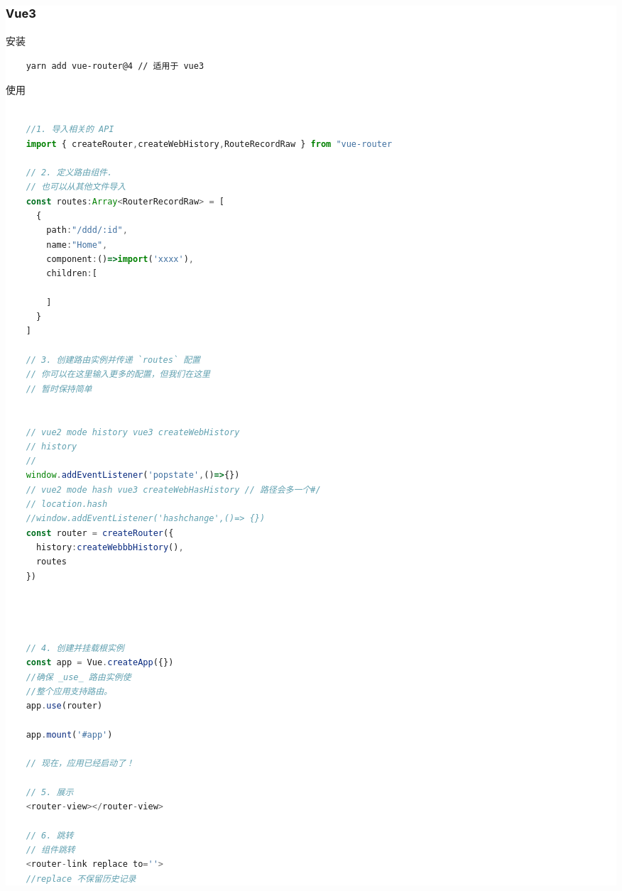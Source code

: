 ### Vue3

安装

```Plain Text
    yarn add vue-router@4 // 适用于 vue3
```

使用

```TypeScript

    //1. 导入相关的 API
    import { createRouter,createWebHistory,RouteRecordRaw } from "vue-router

    // 2. 定义路由组件.
    // 也可以从其他文件导入
    const routes:Array<RouterRecordRaw> = [
      {
        path:"/ddd/:id",
        name:"Home",
        component:()=>import('xxxx'),
        children:[

        ]
      }
    ]

    // 3. 创建路由实例并传递 `routes` 配置
    // 你可以在这里输入更多的配置，但我们在这里
    // 暂时保持简单


    // vue2 mode history vue3 createWebHistory
    // history
    //
    window.addEventListener('popstate',()=>{})
    // vue2 mode hash vue3 createWebHasHistory // 路径会多一个#/
    // location.hash
    //window.addEventListener('hashchange',()=> {})
    const router = createRouter({
      history:createWebbbHistory(),
      routes
    })




    // 4. 创建并挂载根实例
    const app = Vue.createApp({})
    //确保 _use_ 路由实例使
    //整个应用支持路由。
    app.use(router)

    app.mount('#app')

    // 现在，应用已经启动了！

    // 5. 展示
    <router-view></router-view>

    // 6. 跳转
    // 组件跳转
    <router-link replace to=''>
    //replace 不保留历史记录
```